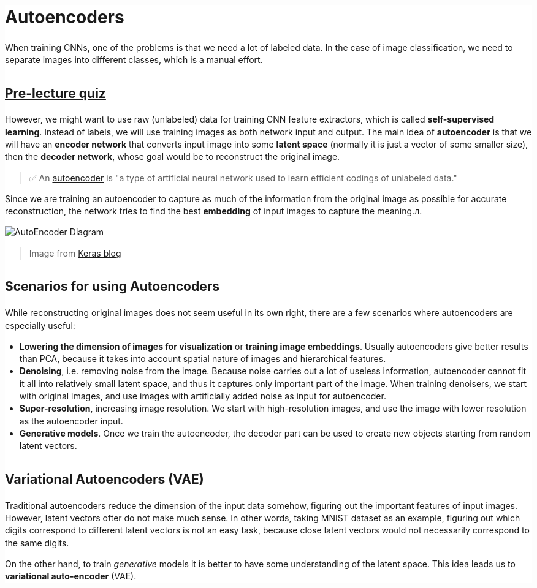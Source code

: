 # Autoencoders

When training CNNs, one of the problems is that we need a lot of labeled data. In the case of image classification, we need to separate images into different classes, which is a manual effort.

## [Pre-lecture quiz](https://black-ground-0cc93280f.1.azurestaticapps.net/quiz/109)

However, we might want to use raw (unlabeled) data for training CNN feature extractors, which is called **self-supervised learning**. Instead of labels, we will use training images as both network input and output. The main idea of **autoencoder** is that we will have an **encoder network** that converts input image into some **latent space** (normally it is just a vector of some smaller size), then the **decoder network**, whose goal would be to reconstruct the original image.

> ✅ An [autoencoder](https://wikipedia.org/wiki/Autoencoder) is "a type of artificial neural network used to learn efficient codings of unlabeled data."

Since we are training an autoencoder to capture as much of the information from the original image as possible for accurate reconstruction, the network tries to find the best **embedding** of input images to capture the meaning.л.

![AutoEncoder Diagram](images/autoencoder_schema.jpg)

> Image from [Keras blog](https://blog.keras.io/building-autoencoders-in-keras.html)

## Scenarios for using Autoencoders

While reconstructing original images does not seem useful in its own right, there are a few scenarios where autoencoders are especially useful:

* **Lowering the dimension of images for visualization** or **training image embeddings**. Usually autoencoders give better results than PCA, because it takes into account spatial nature of images and hierarchical features.
* **Denoising**, i.e. removing noise from the image. Because noise carries out a lot of useless information, autoencoder cannot fit it all into relatively small latent space, and thus it captures only important part of the image. When training denoisers, we start with original images, and use images with artificially added noise as input for autoencoder.
* **Super-resolution**, increasing image resolution. We start with high-resolution images, and use the image with lower resolution as the autoencoder input.
* **Generative models**. Once we train the autoencoder, the decoder part can be used to create new objects starting from random latent vectors.

## Variational Autoencoders (VAE)

Traditional autoencoders reduce the dimension of the input data somehow, figuring out the important features of input images. However, latent vectors ofter do not make much sense. In other words, taking MNIST dataset as an example, figuring out which digits correspond to different latent vectors is not an easy task, because close latent vectors would not necessarily correspond to the same digits.

On the other hand, to train *generative* models it is better to have some understanding of the latent space. This idea leads us to **variational auto-encoder** (VAE).
